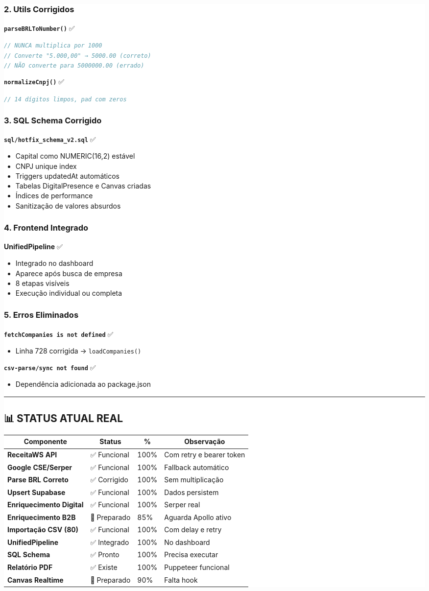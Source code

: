 ### **2. Utils Corrigidos**

**`parseBRLToNumber()`** ✅
```typescript
// NUNCA multiplica por 1000
// Converte "5.000,00" → 5000.00 (correto)
// NÃO converte para 5000000.00 (errado)
```

**`normalizeCnpj()`** ✅
```typescript
// 14 dígitos limpos, pad com zeros
```

### **3. SQL Schema Corrigido**

**`sql/hotfix_schema_v2.sql`** ✅
- Capital como NUMERIC(16,2) estável
- CNPJ unique index
- Triggers updatedAt automáticos
- Tabelas DigitalPresence e Canvas criadas
- Índices de performance
- Sanitização de valores absurdos

### **4. Frontend Integrado**

**UnifiedPipeline** ✅
- Integrado no dashboard
- Aparece após busca de empresa
- 8 etapas visíveis
- Execução individual ou completa

### **5. Erros Eliminados**

**`fetchCompanies is not defined`** ✅
- Linha 728 corrigida → `loadCompanies()`

**`csv-parse/sync not found`** ✅
- Dependência adicionada ao package.json

---

## 📊 **STATUS ATUAL REAL**

| Componente | Status | % | Observação |
|------------|--------|---|------------|
| **ReceitaWS API** | ✅ Funcional | 100% | Com retry e bearer token |
| **Google CSE/Serper** | ✅ Funcional | 100% | Fallback automático |
| **Parse BRL Correto** | ✅ Corrigido | 100% | Sem multiplicação |
| **Upsert Supabase** | ✅ Funcional | 100% | Dados persistem |
| **Enriquecimento Digital** | ✅ Funcional | 100% | Serper real |
| **Enriquecimento B2B** | 🔄 Preparado | 85% | Aguarda Apollo ativo |
| **Importação CSV (80)** | ✅ Funcional | 100% | Com delay e retry |
| **UnifiedPipeline** | ✅ Integrado | 100% | No dashboard |
| **SQL Schema** | ✅ Pronto | 100% | Precisa executar |
| **Relatório PDF** | ✅ Existe | 100% | Puppeteer funcional |
| **Canvas Realtime** | 🔄 Preparado | 90% | Falta hook |